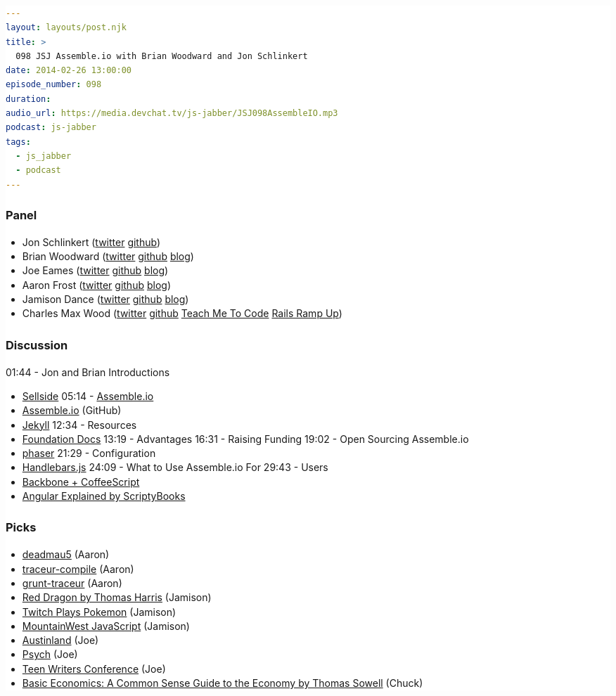 ```yaml
---
layout: layouts/post.njk
title: >
  098 JSJ Assemble.io with Brian Woodward and Jon Schlinkert
date: 2014-02-26 13:00:00
episode_number: 098
duration:
audio_url: https://media.devchat.tv/js-jabber/JSJ098AssembleIO.mp3
podcast: js-jabber
tags:
  - js_jabber
  - podcast
---
```


### Panel

- Jon Schlinkert ([twitter](https://twitter.com/jonschlinkert) [github](https://github.com/jonschlinkert))
- Brian Woodward ([twitter](https://twitter.com/doowb) [github](https://github.com/doowb) [blog](http://www.woodwardb.com/))
- Joe Eames ([twitter](http://twitter.com/josepheames) [github](https://github.com/joeeames) [blog](http://www.testdrivenjs.com/))
- Aaron Frost ([twitter](https://twitter.com/js_dev) [github](https://github.com/aaronfrost) [blog](http://www.jsdotnext.com/))
- Jamison Dance ([twitter](http://twitter.com/jergason) [github](https://github.com/jergason) [blog](http://jamisondance.com/))
- Charles Max Wood ([twitter](http://twitter.com/cmaxw) [github](https://github.com/cmaxw) [Teach Me To Code](http://teachmetocode.com/) [Rails Ramp Up](http://railsrampup.com/))

### Discussion

01:44 - Jon and Brian Introductions

- [Sellside](http://sellside.com/)
  05:14 - [Assemble.io](http://assemble.io/)
- [Assemble.io](https://github.com/assemble) (GitHub)
- [Jekyll](http://jekyllrb.com/)
  12:34 - Resources
- [Foundation Docs](http://foundation.zurb.com/docs/)
  13:19 - Advantages 16:31 - Raising Funding 19:02 - Open Sourcing Assemble.io
- [phaser](https://github.com/assemble/phaser)
  21:29 - Configuration
- [Handlebars.js](http://handlebarsjs.com/)
  24:09 - What to Use Assemble.io For 29:43 - Users
- [Backbone + CoffeeScript](http://backbonecoffeescript.com/)
- [Angular Explained by ScriptyBooks](http://www.angularjsbook.com/)

### Picks

- [deadmau5](http://www.deadmau5.com/) (Aaron)
- [traceur-compile](https://github.com/google/traceur-compiler) (Aaron)
- [grunt-traceur](https://github.com/aaronfrost/grunt-traceur/issues/14) (Aaron)
- [Red Dragon by Thomas Harris](http://www.amazon.com/gp/product/0425228223/ref=as_li_qf_sp_asin_il_tl?ie=UTF8&camp=1789&creative=9325&creativeASIN=0425228223&linkCode=as2&tag=chamaxwoo-20) (Jamison)
- [Twitch Plays Pokemon](http://www.twitch.tv/twitchplayspokemon)&nbsp;(Jamison)
- [MountainWest JavaScript](http://mtnwestjs.org/) (Jamison)
- [Austinland](http://www.imdb.com/title/tt1985019/) (Joe)
- [Psych](http://www.usanetwork.com/psych) (Joe)
- [Teen Writers Conference](http://www.teenwritersconference.org/) (Joe)
- [Basic Economics: A Common Sense Guide to the Economy by Thomas Sowell](http://www.amazon.com/gp/product/0465022529/ref=as_li_qf_sp_asin_il_tl?ie=UTF8&camp=1789&creative=9325&creativeASIN=0465022529&linkCode=as2&tag=chamaxwoo-20) (Chuck)